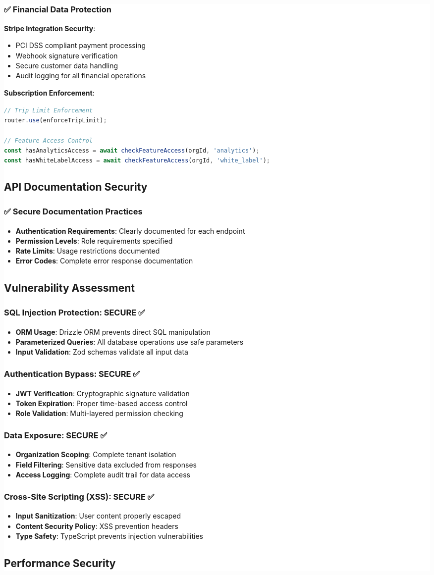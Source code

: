 ### ✅ Financial Data Protection
**Stripe Integration Security**:
- PCI DSS compliant payment processing
- Webhook signature verification
- Secure customer data handling
- Audit logging for all financial operations

**Subscription Enforcement**:
```typescript
// Trip Limit Enforcement
router.use(enforceTripLimit);

// Feature Access Control
const hasAnalyticsAccess = await checkFeatureAccess(orgId, 'analytics');
const hasWhiteLabelAccess = await checkFeatureAccess(orgId, 'white_label');
```

## API Documentation Security

### ✅ Secure Documentation Practices
- **Authentication Requirements**: Clearly documented for each endpoint
- **Permission Levels**: Role requirements specified
- **Rate Limits**: Usage restrictions documented
- **Error Codes**: Complete error response documentation

## Vulnerability Assessment

### SQL Injection Protection: SECURE ✅
- **ORM Usage**: Drizzle ORM prevents direct SQL manipulation
- **Parameterized Queries**: All database operations use safe parameters
- **Input Validation**: Zod schemas validate all input data

### Authentication Bypass: SECURE ✅
- **JWT Verification**: Cryptographic signature validation
- **Token Expiration**: Proper time-based access control
- **Role Validation**: Multi-layered permission checking

### Data Exposure: SECURE ✅
- **Organization Scoping**: Complete tenant isolation
- **Field Filtering**: Sensitive data excluded from responses
- **Access Logging**: Complete audit trail for data access

### Cross-Site Scripting (XSS): SECURE ✅
- **Input Sanitization**: User content properly escaped
- **Content Security Policy**: XSS prevention headers
- **Type Safety**: TypeScript prevents injection vulnerabilities

## Performance Security
